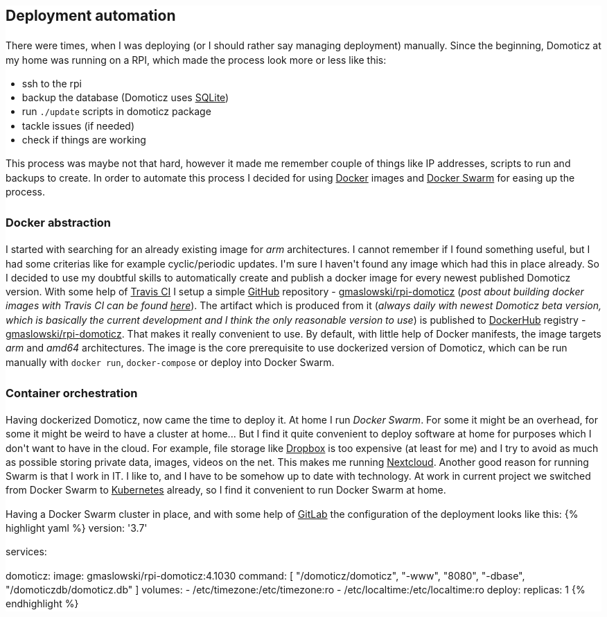 ## Deployment automation

There were times, when I was deploying (or I should rather say managing deployment) manually. Since the beginning, Domoticz at my home was running on a RPI, which made the process look more or less like this:
- ssh to the rpi
- backup the database (Domoticz uses [SQLite](https://www.sqlite.org/index.html))
- run `./update` scripts in domoticz package
- tackle issues (if needed)
- check if things are working

This process was maybe not that hard, however it made me remember couple of things like IP addresses, scripts to run and backups to create. In order to automate this process I decided for using [Docker](https://docker.com) images and [Docker Swarm](https://docs.docker.com/engine/swarm/) for easing up the process.

### Docker abstraction

I started with searching for an already existing image for *arm* architectures. I cannot remember if I found something useful, but I had some criterias like for example cyclic/periodic updates. I'm sure I haven't found any image which had this in place already. So I decided to use my doubtful skills to automatically create and publish a docker image for every newest published Domoticz version. With some help of [Travis CI](https://travis-ci.org/) I setup a simple [GitHub](https://github.com) repository - [gmaslowski/rpi-domoticz](https://github.com/gmaslowski/rpi-domoticz) (*post about building docker images with Travis CI can be found [here](https://gmaslowski.com/automating-your-docker-images-build-and-deploy-with-travis-ci/)*). The artifact which is produced from it (*always daily with newest Domoticz beta version, which is basically the current development and I think the only reasonable version to use*) is published to [DockerHub](https://hub.docker.com) registry - [gmaslowski/rpi-domoticz](https://hub.docker.com/r/gmaslowski/rpi-domoticz/). That makes it really convenient to use. By default, with little help of  Docker manifests, the image targets *arm* and *amd64* architectures. The image is the core prerequisite to use dockerized version of Domoticz, which can be run manually with `docker run`, `docker-compose` or deploy into Docker Swarm.

### Container orchestration

Having dockerized Domoticz, now came the time to deploy it. At home I run *Docker Swarm*. For some it might be an overhead, for some it might be weird to have a cluster at home... But I find it quite convenient to deploy software at home for purposes which I don't want to have in the cloud. For example, file storage like [Dropbox](https://www.dropbox.com) is too expensive (at least for me) and I try to avoid as much as possible storing private data, images, videos on the net. This makes me running [Nextcloud](https://nextcloud.com). Another good reason for running Swarm is that I work in IT. I like to, and I have to be somehow up to date with technology. At work in current project we switched from Docker Swarm to [Kubernetes](https://kubernetes.io/) already, so I find it convenient to run Docker Swarm at home.

Having a Docker Swarm cluster in place, and with some help of [GitLab](https://about.gitlab.com/) the configuration of the deployment looks like this:
{% highlight yaml %}
version: '3.7'

services:
 
  domoticz:
    image: gmaslowski/rpi-domoticz:4.1030
    command:  [
      "/domoticz/domoticz",
      "-www", "8080",
      "-dbase", "/domoticzdb/domoticz.db"
      ]
    volumes:
      - /etc/timezone:/etc/timezone:ro
      - /etc/localtime:/etc/localtime:ro
    deploy:
      replicas: 1
{% endhighlight %}
